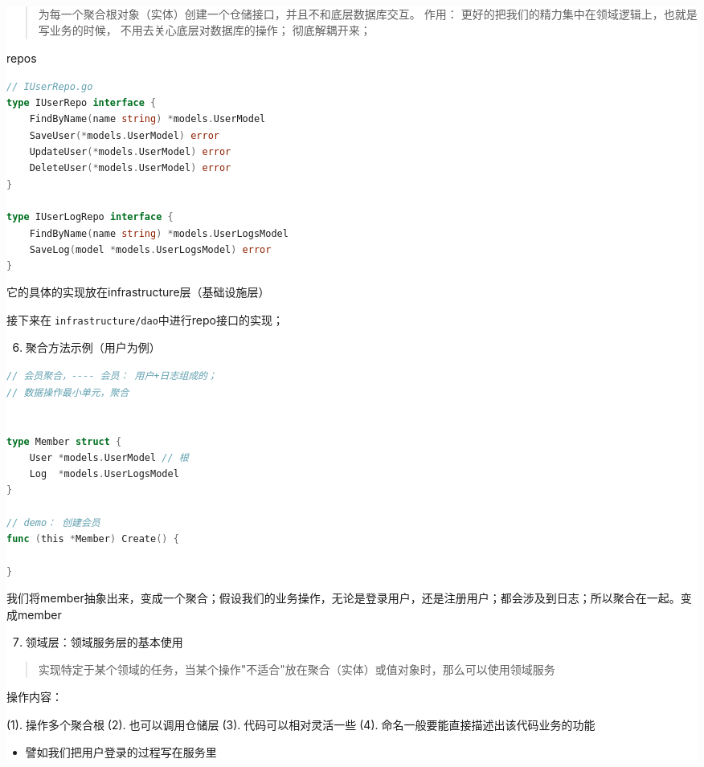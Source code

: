 > 为每一个聚合根对象（实体）创建一个仓储接口，并且不和底层数据库交互。
作用： 更好的把我们的精力集中在领域逻辑上，也就是写业务的时候，
不用去关心底层对数据库的操作； 彻底解耦开来；

repos

```go
// IUserRepo.go
type IUserRepo interface {
    FindByName(name string) *models.UserModel
    SaveUser(*models.UserModel) error
    UpdateUser(*models.UserModel) error
	DeleteUser(*models.UserModel) error
}

type IUserLogRepo interface {
    FindByName(name string) *models.UserLogsModel
    SaveLog(model *models.UserLogsModel) error
}
```

它的具体的实现放在infrastructure层（基础设施层）

接下来在 `infrastructure/dao`中进行repo接口的实现；

6. 聚合方法示例（用户为例）

```go
// 会员聚合，---- 会员： 用户+日志组成的；
// 数据操作最小单元，聚合


type Member struct {
    User *models.UserModel // 根
    Log  *models.UserLogsModel
}

// demo： 创建会员
func (this *Member) Create() {

}
```

我们将member抽象出来，变成一个聚合；假设我们的业务操作，无论是登录用户，还是注册用户；都会涉及到日志；所以聚合在一起。变成member

7. 领域层：领域服务层的基本使用

> 实现特定于某个领域的任务，当某个操作"不适合"放在聚合（实体）或值对象时，那么可以使用领域服务

操作内容：

(1). 操作多个聚合根
(2). 也可以调用仓储层
(3). 代码可以相对灵活一些
(4). 命名一般要能直接描述出该代码业务的功能

* 譬如我们把用户登录的过程写在服务里
